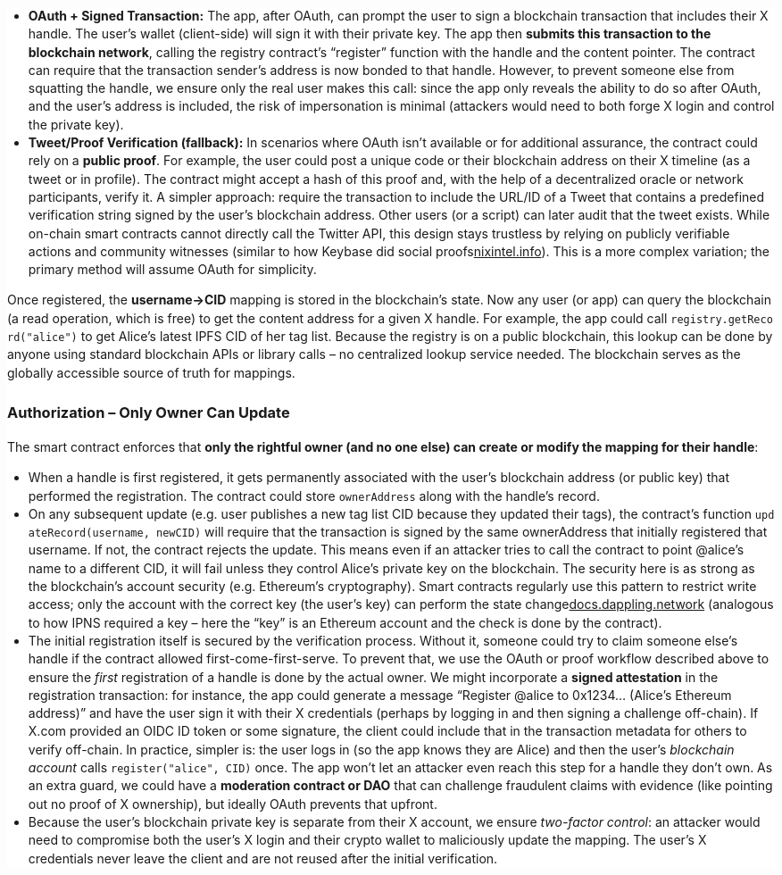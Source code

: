 -   **OAuth + Signed Transaction:** The app, after OAuth, can prompt the user to sign a blockchain transaction that includes their X handle. The user’s wallet (client-side) will sign it with their private key. The app then **submits this transaction to the blockchain network**, calling the registry contract’s “register” function with the handle and the content pointer. The contract can require that the transaction sender’s address is now bonded to that handle. However, to prevent someone else from squatting the handle, we ensure only the real user makes this call: since the app only reveals the ability to do so after OAuth, and the user’s address is included, the risk of impersonation is minimal (attackers would need to both forge X login and control the private key).
-   **Tweet/Proof Verification (fallback):** In scenarios where OAuth isn’t available or for additional assurance, the contract could rely on a **public proof**. For example, the user could post a unique code or their blockchain address on their X timeline (as a tweet or in profile). The contract might accept a hash of this proof and, with the help of a decentralized oracle or network participants, verify it. A simpler approach: require the transaction to include the URL/ID of a Tweet that contains a predefined verification string signed by the user’s blockchain address. Other users (or a script) can later audit that the tweet exists. While on-chain smart contracts cannot directly call the Twitter API, this design stays trustless by relying on publicly verifiable actions and community witnesses (similar to how Keybase did social proofs[nixintel.info](https://nixintel.info/security/verify-your-online-identities-with-keybase/#:~:text=Here%E2%80%99s%20what%20this%20looks%20like,Twitter%20account%20and%20this%20website)). This is a more complex variation; the primary method will assume OAuth for simplicity.

Once registered, the **username->CID** mapping is stored in the blockchain’s state. Now any user (or app) can query the blockchain (a read operation, which is free) to get the content address for a given X handle. For example, the app could call `registry.getRecord("alice")` to get Alice’s latest IPFS CID of her tag list. Because the registry is on a public blockchain, this lookup can be done by anyone using standard blockchain APIs or library calls – no centralized lookup service needed. The blockchain serves as the globally accessible source of truth for mappings.

### Authorization – Only Owner Can Update

The smart contract enforces that **only the rightful owner (and no one else) can create or modify the mapping for their handle**:

-   When a handle is first registered, it gets permanently associated with the user’s blockchain address (or public key) that performed the registration. The contract could store `ownerAddress` along with the handle’s record.
-   On any subsequent update (e.g. user publishes a new tag list CID because they updated their tags), the contract’s function `updateRecord(username, newCID)` will require that the transaction is signed by the same ownerAddress that initially registered that username. If not, the contract rejects the update. This means even if an attacker tries to call the contract to point @alice’s name to a different CID, it will fail unless they control Alice’s private key on the blockchain. The security here is as strong as the blockchain’s account security (e.g. Ethereum’s cryptography). Smart contracts regularly use this pattern to restrict write access; only the account with the correct key (the user’s key) can perform the state change[docs.dappling.network](https://docs.dappling.network/legacy-docs/learn/ipns#:~:text=Like%20IPFS%2C%20IPNS%20benefits%20from,an%20extra%20layer%20of%20security) (analogous to how IPNS required a key – here the “key” is an Ethereum account and the check is done by the contract).
-   The initial registration itself is secured by the verification process. Without it, someone could try to claim someone else’s handle if the contract allowed first-come-first-serve. To prevent that, we use the OAuth or proof workflow described above to ensure the *first* registration of a handle is done by the actual owner. We might incorporate a **signed attestation** in the registration transaction: for instance, the app could generate a message “Register @alice to 0x1234… (Alice’s Ethereum address)” and have the user sign it with their X credentials (perhaps by logging in and then signing a challenge off-chain). If X.com provided an OIDC ID token or some signature, the client could include that in the transaction metadata for others to verify off-chain. In practice, simpler is: the user logs in (so the app knows they are Alice) and then the user’s *blockchain account* calls `register("alice", CID)` once. The app won’t let an attacker even reach this step for a handle they don’t own. As an extra guard, we could have a **moderation contract or DAO** that can challenge fraudulent claims with evidence (like pointing out no proof of X ownership), but ideally OAuth prevents that upfront.
-   Because the user’s blockchain private key is separate from their X account, we ensure *two-factor control*: an attacker would need to compromise both the user’s X login and their crypto wallet to maliciously update the mapping. The user’s X credentials never leave the client and are not reused after the initial verification.
